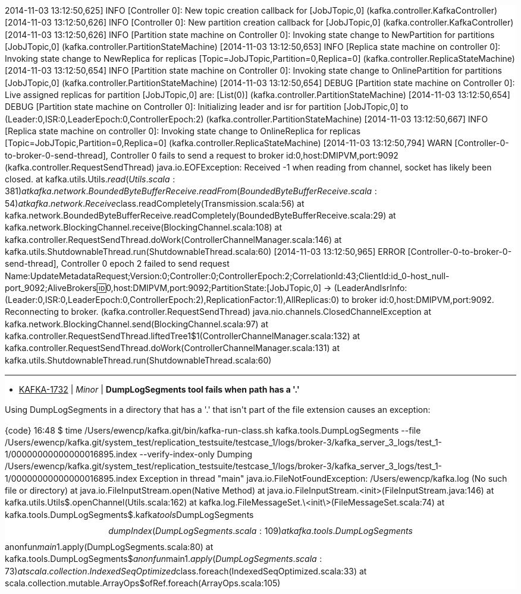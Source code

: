 2014-11-03 13:12:50,625] INFO [Controller 0]: New topic creation callback for [JobJTopic,0] (kafka.controller.KafkaController)
[2014-11-03 13:12:50,626] INFO [Controller 0]: New partition creation callback for [JobJTopic,0] (kafka.controller.KafkaController)
[2014-11-03 13:12:50,626] INFO [Partition state machine on Controller 0]: Invoking state change to NewPartition for partitions [JobJTopic,0] (kafka.controller.PartitionStateMachine)
[2014-11-03 13:12:50,653] INFO [Replica state machine on controller 0]: Invoking state change to NewReplica for replicas [Topic=JobJTopic,Partition=0,Replica=0] (kafka.controller.ReplicaStateMachine)
[2014-11-03 13:12:50,654] INFO [Partition state machine on Controller 0]: Invoking state change to OnlinePartition for partitions [JobJTopic,0] (kafka.controller.PartitionStateMachine)
[2014-11-03 13:12:50,654] DEBUG [Partition state machine on Controller 0]: Live assigned replicas for partition [JobJTopic,0] are: [List(0)] (kafka.controller.PartitionStateMachine)
[2014-11-03 13:12:50,654] DEBUG [Partition state machine on Controller 0]: Initializing leader and isr for partition [JobJTopic,0] to (Leader:0,ISR:0,LeaderEpoch:0,ControllerEpoch:2) (kafka.controller.PartitionStateMachine)
[2014-11-03 13:12:50,667] INFO [Replica state machine on controller 0]: Invoking state change to OnlineReplica for replicas [Topic=JobJTopic,Partition=0,Replica=0] (kafka.controller.ReplicaStateMachine)
[2014-11-03 13:12:50,794] WARN [Controller-0-to-broker-0-send-thread], Controller 0 fails to send a request to broker id:0,host:DMIPVM,port:9092 (kafka.controller.RequestSendThread)
java.io.EOFException: Received -1 when reading from channel, socket has likely been closed.
	at kafka.utils.Utils$.read(Utils.scala:381)
	at kafka.network.BoundedByteBufferReceive.readFrom(BoundedByteBufferReceive.scala:54)
	at kafka.network.Receive$class.readCompletely(Transmission.scala:56)
	at kafka.network.BoundedByteBufferReceive.readCompletely(BoundedByteBufferReceive.scala:29)
	at kafka.network.BlockingChannel.receive(BlockingChannel.scala:108)
	at kafka.controller.RequestSendThread.doWork(ControllerChannelManager.scala:146)
	at kafka.utils.ShutdownableThread.run(ShutdownableThread.scala:60)
[2014-11-03 13:12:50,965] ERROR [Controller-0-to-broker-0-send-thread], Controller 0 epoch 2 failed to send request Name:UpdateMetadataRequest;Version:0;Controller:0;ControllerEpoch:2;CorrelationId:43;ClientId:id\_0-host\_null-port\_9092;AliveBrokers:id:0,host:DMIPVM,port:9092;PartitionState:[JobJTopic,0] -\> (LeaderAndIsrInfo:(Leader:0,ISR:0,LeaderEpoch:0,ControllerEpoch:2),ReplicationFactor:1),AllReplicas:0) to broker id:0,host:DMIPVM,port:9092. Reconnecting to broker. (kafka.controller.RequestSendThread)
java.nio.channels.ClosedChannelException
	at kafka.network.BlockingChannel.send(BlockingChannel.scala:97)
	at kafka.controller.RequestSendThread.liftedTree1$1(ControllerChannelManager.scala:132)
	at kafka.controller.RequestSendThread.doWork(ControllerChannelManager.scala:131)
	at kafka.utils.ShutdownableThread.run(ShutdownableThread.scala:60)


---

* [KAFKA-1732](https://issues.apache.org/jira/browse/KAFKA-1732) | *Minor* | **DumpLogSegments tool fails when path has a '.'**

Using DumpLogSegments in a directory that has a '.' that isn't part of the file extension causes an exception:

{code}
16:48 $ time /Users/ewencp/kafka.git/bin/kafka-run-class.sh kafka.tools.DumpLogSegments  --file /Users/ewencp/kafka.git/system\_test/replication\_testsuite/testcase\_1/logs/broker-3/kafka\_server\_3\_logs/test\_1-1/00000000000000016895.index --verify-index-only
Dumping /Users/ewencp/kafka.git/system\_test/replication\_testsuite/testcase\_1/logs/broker-3/kafka\_server\_3\_logs/test\_1-1/00000000000000016895.index
Exception in thread "main" java.io.FileNotFoundException: /Users/ewencp/kafka.log (No such file or directory)
	at java.io.FileInputStream.open(Native Method)
	at java.io.FileInputStream.\<init\>(FileInputStream.java:146)
	at kafka.utils.Utils$.openChannel(Utils.scala:162)
	at kafka.log.FileMessageSet.\<init\>(FileMessageSet.scala:74)
	at kafka.tools.DumpLogSegments$.kafka$tools$DumpLogSegments$$dumpIndex(DumpLogSegments.scala:109)
	at kafka.tools.DumpLogSegments$$anonfun$main$1.apply(DumpLogSegments.scala:80)
	at kafka.tools.DumpLogSegments$$anonfun$main$1.apply(DumpLogSegments.scala:73)
	at scala.collection.IndexedSeqOptimized$class.foreach(IndexedSeqOptimized.scala:33)
	at scala.collection.mutable.ArrayOps$ofRef.foreach(ArrayOps.scala:105)